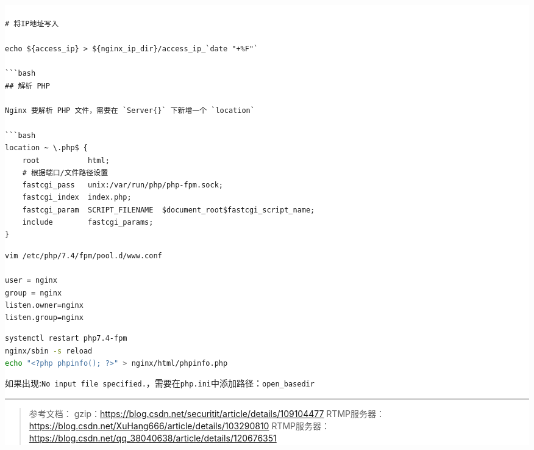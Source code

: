 ```shell

# 将IP地址写入

echo ${access_ip} > ${nginx_ip_dir}/access_ip_`date "+%F"`

```bash
## 解析 PHP

Nginx 要解析 PHP 文件，需要在 `Server{}` 下新增一个 `location`

```bash
location ~ \.php$ {
    root           html;
	# 根据端口/文件路径设置
    fastcgi_pass   unix:/var/run/php/php-fpm.sock;
    fastcgi_index  index.php;
    fastcgi_param  SCRIPT_FILENAME  $document_root$fastcgi_script_name;
    include        fastcgi_params;
}
```

```bash
vim /etc/php/7.4/fpm/pool.d/www.conf

user = nginx
group = nginx
listen.owner=nginx
listen.group=nginx
```

```bash
systemctl restart php7.4-fpm
nginx/sbin -s reload
echo "<?php phpinfo(); ?>" > nginx/html/phpinfo.php
```

如果出现:`No input file specified.`，需要在`php.ini`中添加路径：`open_basedir`

---

> 参考文档：
> gzip：https://blog.csdn.net/securitit/article/details/109104477
> RTMP服务器：https://blog.csdn.net/XuHang666/article/details/103290810
> RTMP服务器：https://blog.csdn.net/qq_38040638/article/details/120676351